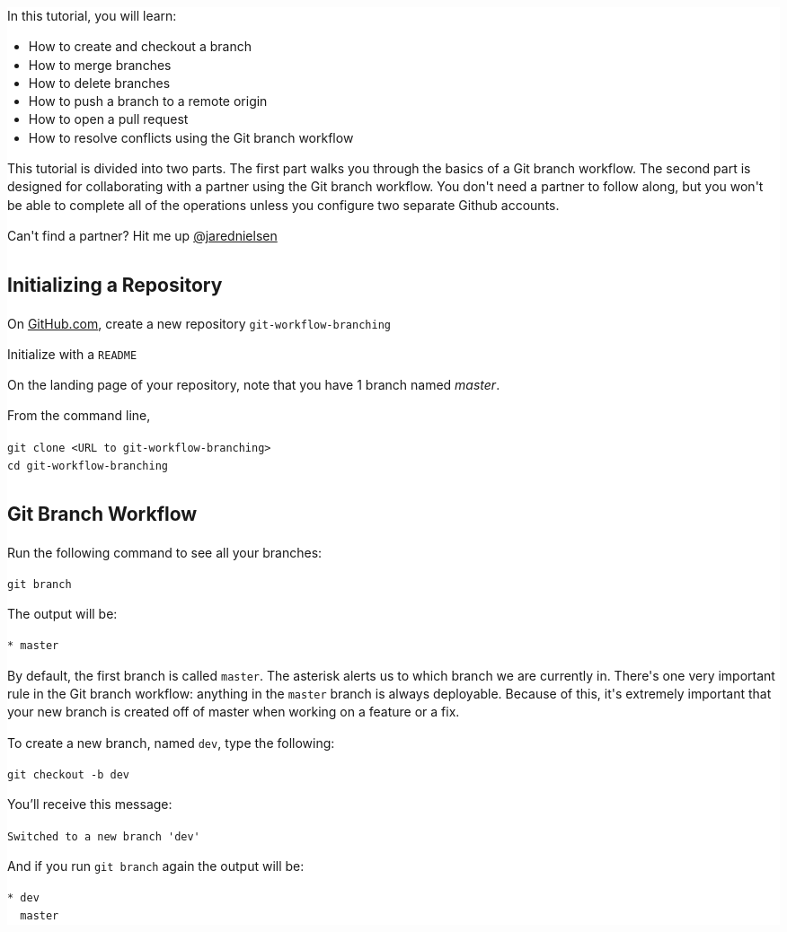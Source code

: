 In this tutorial, you will learn:
* How to create and checkout a branch
* How to merge branches
* How to delete branches
* How to push a branch to a remote origin
* How to open a pull request
* How to resolve conflicts using the Git branch workflow

This tutorial is divided into two parts. The first part walks you through the basics of a Git branch workflow. The second part is designed for collaborating with a partner using the Git branch workflow. You don't need a partner to follow along, but you won't be able to complete all of the operations unless you configure two separate Github accounts.

Can't find a partner? Hit me up [@jarednielsen](https;//twitter.com/jarednielsen)

## Initializing a Repository

On [GitHub.com](https://github.com), create a new repository `git-workflow-branching`

Initialize with a `README`

On the landing page of your repository, note that you have 1 branch named _master_.

From the command line,
```
git clone <URL to git-workflow-branching>
cd git-workflow-branching
```

## Git Branch Workflow

Run the following command to see all your branches:
```
git branch
```

The output will be:
```
* master
```

By default, the first branch is called `master`. The asterisk alerts us to which branch we are currently in. There's one very important rule in the Git branch workflow: anything in the `master` branch is always deployable. Because of this, it's extremely important that your new branch is created off of master when working on a feature or a fix.

To create a new branch, named `dev`, type the following:
```
git checkout -b dev
```

You’ll receive this message:
```
Switched to a new branch 'dev'
```

And if you run `git branch` again the output will be:
```
* dev
  master
```
